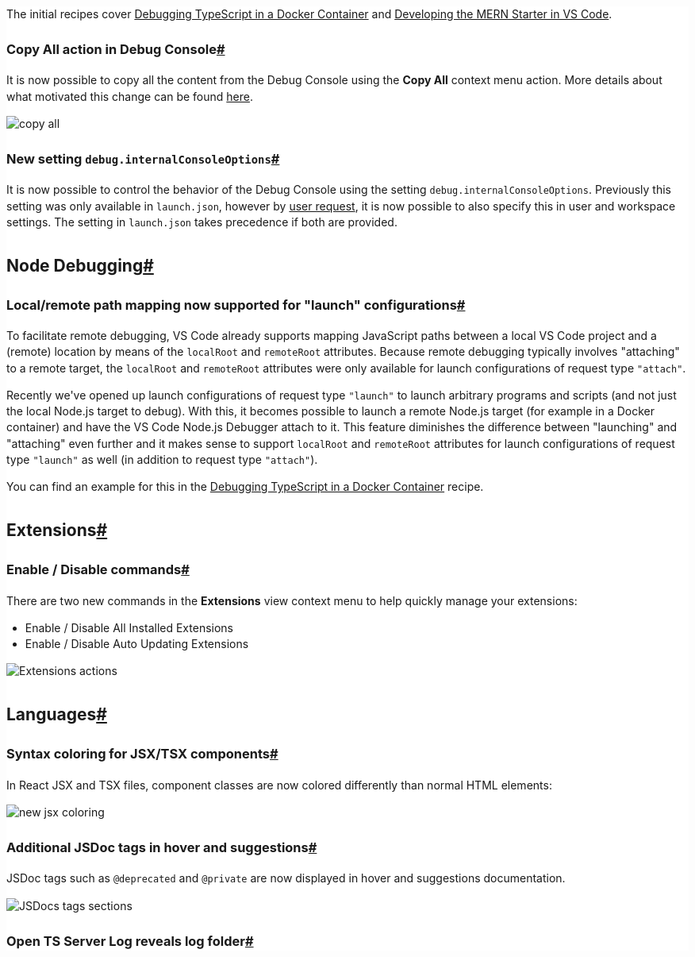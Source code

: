 <p>The initial recipes cover <a href="https://github.com/Microsoft/vscode-recipes/tree/master/Docker-TypeScript" target="_blank">Debugging TypeScript in a Docker Container</a> and <a href="https://github.com/Microsoft/vscode-recipes/tree/master/MERN-Starter" target="_blank">Developing the MERN Starter in VS Code</a>.</p>
<h3 id="_copy-all-action-in-debug-console">Copy All action in Debug Console<a href="#_copy-all-action-in-debug-console" target="_blank">#</a></h3>
<p>It is now possible to copy all the content from the Debug Console using the <strong>Copy All</strong> context menu action. More details about what motivated this change can be found <a href="https://github.com/Microsoft/vscode/issues/2163" target="_blank">here</a>.</p>
<p><div class="readableLargeImageContainer"><img src="/assets/updates/1_13/copy-all.png" alt="copy all" /></div></p>
<h3 id="_new-setting-debuginternalconsoleoptions">New setting <code>debug.internalConsoleOptions</code><a href="#_new-setting-debuginternalconsoleoptions" target="_blank">#</a></h3>
<p>It is now possible to control the behavior of the Debug Console using the setting <code>debug.internalConsoleOptions</code>. Previously this setting was only available in <code>launch.json</code>, however by <a href="https://github.com/Microsoft/vscode/issues/18398" target="_blank">user request</a>, it is now possible to also specify this in user and workspace settings. The setting in <code>launch.json</code> takes precedence if both are provided.</p>
<h2 id="_node-debugging">Node Debugging<a href="#_node-debugging" target="_blank">#</a></h2>
<h3 id="_localremote-path-mapping-now-supported-for-launch-configurations">Local/remote path mapping now supported for "launch" configurations<a href="#_localremote-path-mapping-now-supported-for-launch-configurations" target="_blank">#</a></h3>
<p>To facilitate remote debugging, VS Code already supports mapping JavaScript paths between a local VS Code project and a (remote) location by means of the <code>localRoot</code> and <code>remoteRoot</code> attributes. Because remote debugging typically involves "attaching" to a remote target, the <code>localRoot</code> and <code>remoteRoot</code> attributes were only available for launch configurations of request type <code>"attach"</code>.</p>
<p>Recently we've opened up launch configurations of request type <code>"launch"</code> to launch arbitrary programs and scripts (and not just the local Node.js target to debug). With this, it becomes possible to launch a remote Node.js target (for example in a Docker container) and have the VS Code Node.js Debugger attach to it. This feature diminishes the difference between "launching" and "attaching" even further and it makes sense to support <code>localRoot</code> and <code>remoteRoot</code> attributes for launch configurations of request type <code>"launch"</code> as well (in addition to request type <code>"attach"</code>).</p>
<p>You can find an example for this in the <a href="https://github.com/Microsoft/vscode-recipes/tree/master/Docker-TypeScript#further-simplifying-the-debugging-setup" target="_blank">Debugging TypeScript in a Docker Container</a> recipe.</p>
<h2 id="_extensions">Extensions<a href="#_extensions" target="_blank">#</a></h2>
<h3 id="_enable-disable-commands">Enable / Disable commands<a href="#_enable-disable-commands" target="_blank">#</a></h3>
<p>There are two new commands in the <strong>Extensions</strong> view context menu to help quickly manage your extensions:</p>
<ul>
<li>Enable / Disable All Installed Extensions</li>
<li>Enable / Disable Auto Updating Extensions</li>
</ul>
<p><div class="readableLargeImageContainer"><img src="/assets/updates/1_13/extensions-actions.png" alt="Extensions actions" /></div></p>
<h2 id="_languages">Languages<a href="#_languages" target="_blank">#</a></h2>
<h3 id="_syntax-coloring-for-jsxtsx-components">Syntax coloring for JSX/TSX components<a href="#_syntax-coloring-for-jsxtsx-components" target="_blank">#</a></h3>
<p>In React JSX and TSX files, component classes are now colored differently than normal HTML elements:</p>
<p><div class="readableLargeImageContainer"><img src="/assets/updates/1_13/jsx-new-coloring.png" alt="new jsx coloring" /></div></p>
<h3 id="_additional-jsdoc-tags-in-hover-and-suggestions">Additional JSDoc tags in hover and suggestions<a href="#_additional-jsdoc-tags-in-hover-and-suggestions" target="_blank">#</a></h3>
<p>JSDoc tags such as <code>@deprecated</code> and <code>@private</code> are now displayed in hover and suggestions documentation.</p>
<p><div class="readableLargeImageContainer"><img src="/assets/updates/1_13/jsdocs.png" alt="JSDocs tags sections" /></div></p>
<h3 id="_open-ts-server-log-reveals-log-folder">Open TS Server Log reveals log folder<a href="#_open-ts-server-log-reveals-log-folder" target="_blank">#</a></h3>